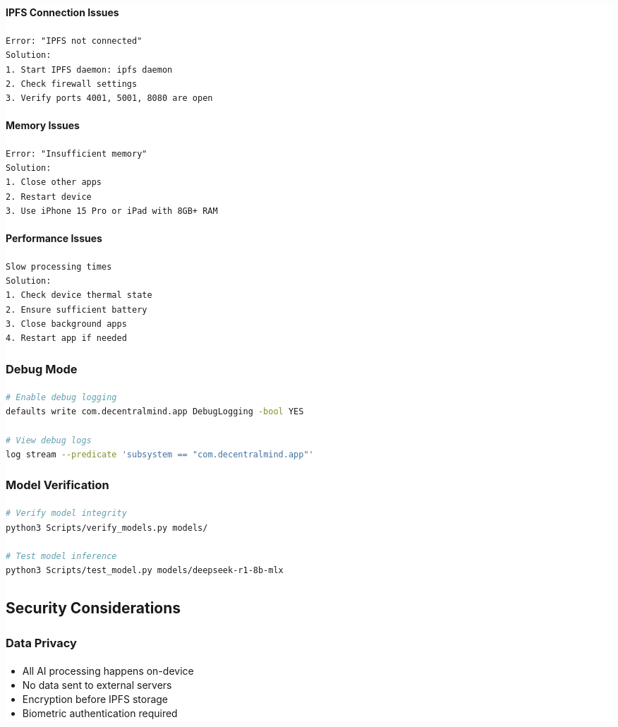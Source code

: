 #### IPFS Connection Issues
```
Error: "IPFS not connected"
Solution:
1. Start IPFS daemon: ipfs daemon
2. Check firewall settings
3. Verify ports 4001, 5001, 8080 are open
```

#### Memory Issues
```
Error: "Insufficient memory"
Solution:
1. Close other apps
2. Restart device
3. Use iPhone 15 Pro or iPad with 8GB+ RAM
```

#### Performance Issues
```
Slow processing times
Solution:
1. Check device thermal state
2. Ensure sufficient battery
3. Close background apps
4. Restart app if needed
```

### Debug Mode
```bash
# Enable debug logging
defaults write com.decentralmind.app DebugLogging -bool YES

# View debug logs
log stream --predicate 'subsystem == "com.decentralmind.app"'
```

### Model Verification
```bash
# Verify model integrity
python3 Scripts/verify_models.py models/

# Test model inference
python3 Scripts/test_model.py models/deepseek-r1-8b-mlx
```

## Security Considerations

### Data Privacy
- All AI processing happens on-device
- No data sent to external servers
- Encryption before IPFS storage
- Biometric authentication required
